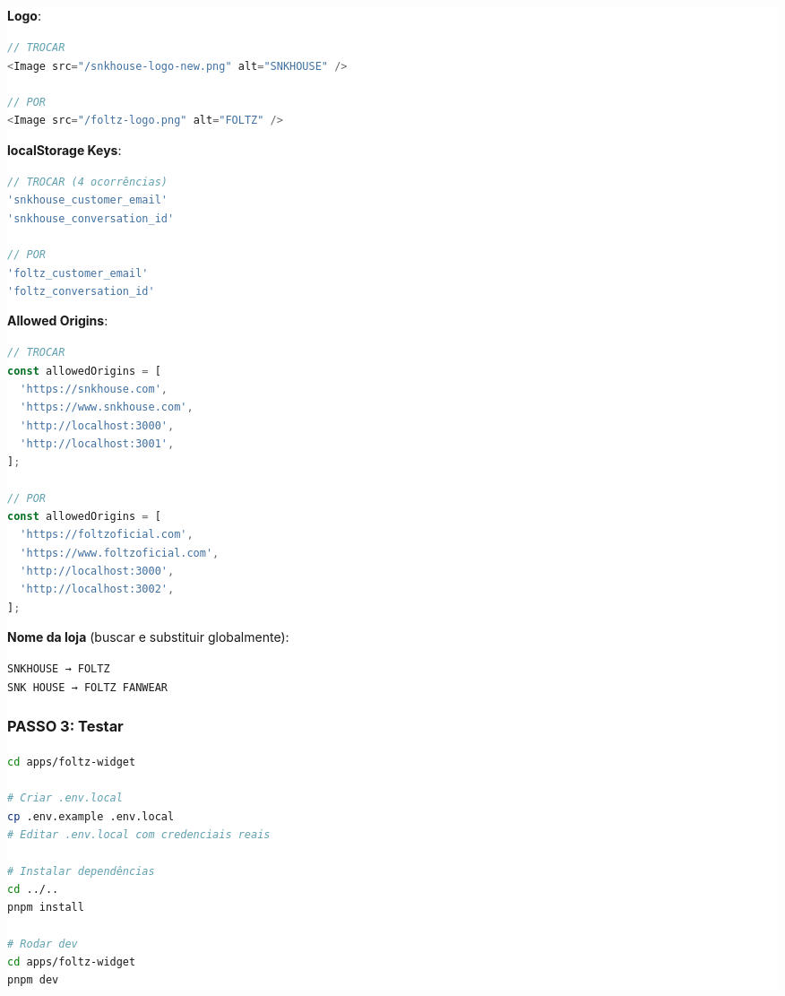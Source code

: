 **Logo**:
```typescript
// TROCAR
<Image src="/snkhouse-logo-new.png" alt="SNKHOUSE" />

// POR
<Image src="/foltz-logo.png" alt="FOLTZ" />
```

**localStorage Keys**:
```typescript
// TROCAR (4 ocorrências)
'snkhouse_customer_email'
'snkhouse_conversation_id'

// POR
'foltz_customer_email'
'foltz_conversation_id'
```

**Allowed Origins**:
```typescript
// TROCAR
const allowedOrigins = [
  'https://snkhouse.com',
  'https://www.snkhouse.com',
  'http://localhost:3000',
  'http://localhost:3001',
];

// POR
const allowedOrigins = [
  'https://foltzoficial.com',
  'https://www.foltzoficial.com',
  'http://localhost:3000',
  'http://localhost:3002',
];
```

**Nome da loja** (buscar e substituir globalmente):
```
SNKHOUSE → FOLTZ
SNK HOUSE → FOLTZ FANWEAR
```

### **PASSO 3: Testar**

```bash
cd apps/foltz-widget

# Criar .env.local
cp .env.example .env.local
# Editar .env.local com credenciais reais

# Instalar dependências
cd ../..
pnpm install

# Rodar dev
cd apps/foltz-widget
pnpm dev
```
